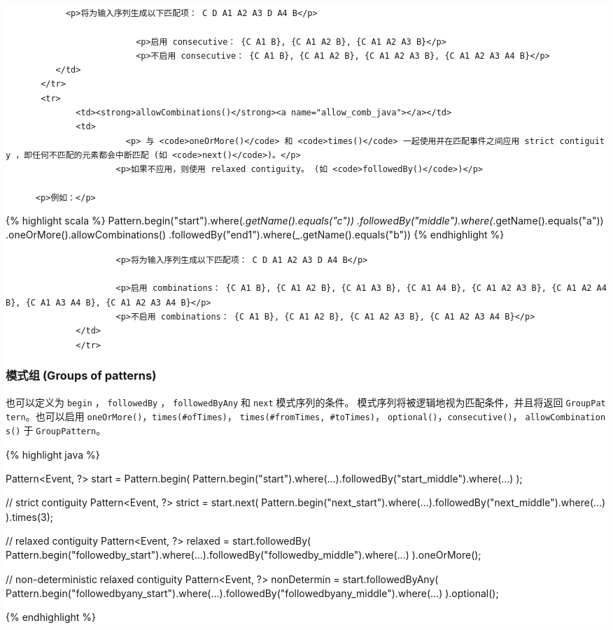                 <p>将为输入序列生成以下匹配项： C D A1 A2 A3 D A4 B</p>

                              <p>启用 consecutive： {C A1 B}, {C A1 A2 B}, {C A1 A2 A3 B}</p>
                              <p>不启用 consecutive： {C A1 B}, {C A1 A2 B}, {C A1 A2 A3 B}, {C A1 A2 A3 A4 B}</p>
              </td>
           </tr>
           <tr>
                  <td><strong>allowCombinations()</strong><a name="allow_comb_java"></a></td>
                  <td>
                            <p> 与 <code>oneOrMore()</code> 和 <code>times()</code> 一起使用并在匹配事件之间应用 strict contiguity ，即任何不匹配的元素都会中断匹配 (如 <code>next()</code>)。</p>
                          <p>如果不应用，则使用 relaxed contiguity。 (如 <code>followedBy()</code>)</p>

          <p>例如：</p>
{% highlight scala %}
Pattern.begin("start").where(_.getName().equals("c"))
  .followedBy("middle").where(_.getName().equals("a"))
                       .oneOrMore().allowCombinations()
  .followedBy("end1").where(_.getName().equals("b"))
{% endhighlight %}

                          <p>将为输入序列生成以下匹配项： C D A1 A2 A3 D A4 B</p>

                          <p>启用 combinations： {C A1 B}, {C A1 A2 B}, {C A1 A3 B}, {C A1 A4 B}, {C A1 A2 A3 B}, {C A1 A2 A4 B}, {C A1 A3 A4 B}, {C A1 A2 A3 A4 B}</p>
                          <p>不启用 combinations： {C A1 B}, {C A1 A2 B}, {C A1 A2 A3 B}, {C A1 A2 A3 A4 B}</p>
                  </td>
                  </tr>
  </tbody>
</table>
</div>
</div>

### 模式组 (Groups of patterns)

也可以定义为 `begin` ， `followedBy` ， `followedByAny` 和 `next` 模式序列的条件。 模式序列将被逻辑地视为匹配条件，并且将返回 `GroupPattern`。也可以启用 `oneOrMore()`，`times(#ofTimes)`， `times(#fromTimes, #toTimes)`， `optional()`，`consecutive()`， `allowCombinations()` 于 `GroupPattern`。

<div class="codetabs" markdown="1">
<div data-lang="java" markdown="1">
{% highlight java %}

Pattern<Event, ?> start = Pattern.begin(
    Pattern.<Event>begin("start").where(...).followedBy("start_middle").where(...)
);

// strict contiguity
Pattern<Event, ?> strict = start.next(
    Pattern.<Event>begin("next_start").where(...).followedBy("next_middle").where(...)
).times(3);

// relaxed contiguity
Pattern<Event, ?> relaxed = start.followedBy(
    Pattern.<Event>begin("followedby_start").where(...).followedBy("followedby_middle").where(...)
).oneOrMore();

// non-deterministic relaxed contiguity
Pattern<Event, ?> nonDetermin = start.followedByAny(
    Pattern.<Event>begin("followedbyany_start").where(...).followedBy("followedbyany_middle").where(...)
).optional();

{% endhighlight %}
</div>
